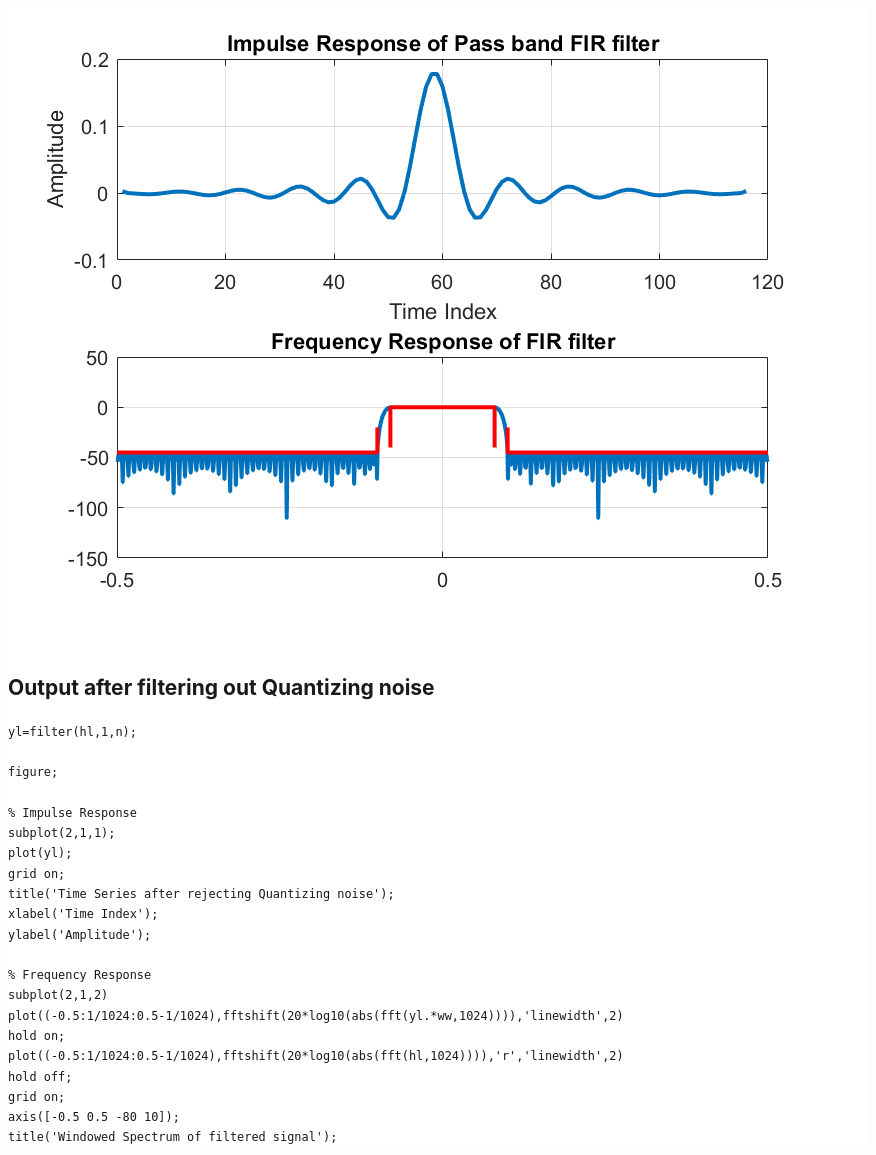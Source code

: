 ![](LMS_RLS_07.png)

Output after filtering out Quantizing noise
-------------------------------------------

``` {.codeinput}
yl=filter(hl,1,n);

figure;

% Impulse Response
subplot(2,1,1);
plot(yl);
grid on;
title('Time Series after rejecting Quantizing noise');
xlabel('Time Index');
ylabel('Amplitude');

% Frequency Response
subplot(2,1,2)
plot((-0.5:1/1024:0.5-1/1024),fftshift(20*log10(abs(fft(yl.*ww,1024)))),'linewidth',2)
hold on;
plot((-0.5:1/1024:0.5-1/1024),fftshift(20*log10(abs(fft(hl,1024)))),'r','linewidth',2)
hold off;
grid on;
axis([-0.5 0.5 -80 10]);
title('Windowed Spectrum of filtered signal');
```
